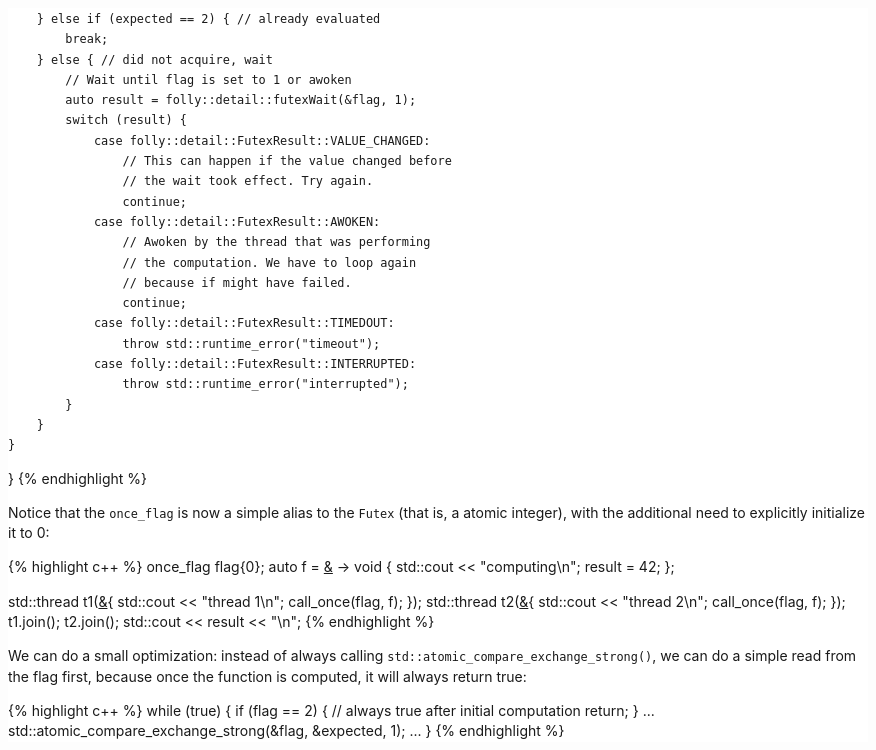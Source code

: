         } else if (expected == 2) { // already evaluated
            break;
        } else { // did not acquire, wait
            // Wait until flag is set to 1 or awoken
            auto result = folly::detail::futexWait(&flag, 1);
            switch (result) {
                case folly::detail::FutexResult::VALUE_CHANGED:
                    // This can happen if the value changed before
                    // the wait took effect. Try again.
                    continue;
                case folly::detail::FutexResult::AWOKEN:
                    // Awoken by the thread that was performing
                    // the computation. We have to loop again
                    // because if might have failed.
                    continue;
                case folly::detail::FutexResult::TIMEDOUT:
                    throw std::runtime_error("timeout");
                case folly::detail::FutexResult::INTERRUPTED:
                    throw std::runtime_error("interrupted");
            }
        }
    }
}
{% endhighlight %}

Notice that the `once_flag` is now a simple alias to the `Futex` (that is, a atomic integer), with the additional need to explicitly initialize it to 0:

{% highlight c++ %}
once_flag flag{0};
auto f = [&]() -> void {
    std::cout << "computing\n";
    result = 42;
};

std::thread t1([&](){
    std::cout << "thread 1\n";
    call_once(flag, f);
});
std::thread t2([&](){
    std::cout << "thread 2\n";
    call_once(flag, f);
});
t1.join();
t2.join();
std::cout << result << "\n";
{% endhighlight %}

We can do a small optimization: instead of always calling `std::atomic_compare_exchange_strong()`, we can do a simple read from the flag first, because once the function is computed, it will always return true:

{% highlight c++ %}
while (true) {
    if (flag == 2) { // always true after initial computation
        return;
    }
    ...
    std::atomic_compare_exchange_strong(&flag, &expected, 1);
    ...
}
{% endhighlight %}
